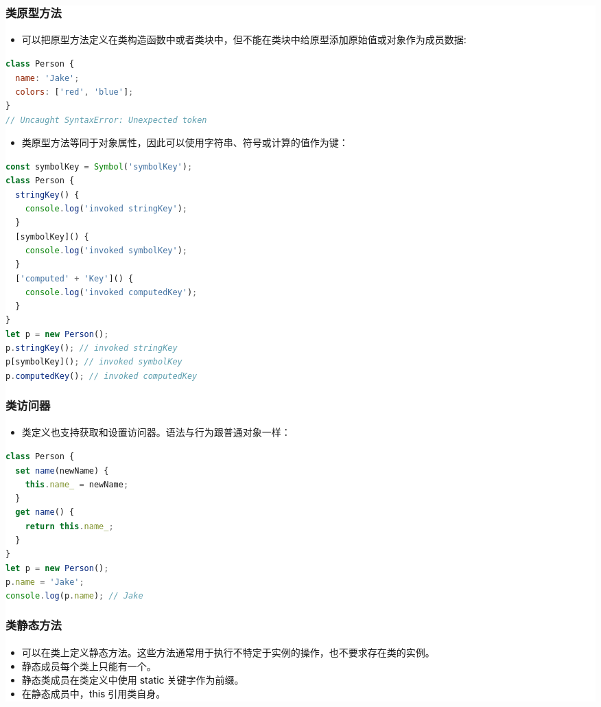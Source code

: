 ### 类原型方法

- 可以把原型方法定义在类构造函数中或者类块中，但不能在类块中给原型添加原始值或对象作为成员数据:

```javascript
class Person {
  name: 'Jake';
  colors: ['red', 'blue'];
}
// Uncaught SyntaxError: Unexpected token
```

- 类原型方法等同于对象属性，因此可以使用字符串、符号或计算的值作为键：

```javascript
const symbolKey = Symbol('symbolKey');
class Person {
  stringKey() {
    console.log('invoked stringKey');
  }
  [symbolKey]() {
    console.log('invoked symbolKey');
  }
  ['computed' + 'Key']() {
    console.log('invoked computedKey');
  }
}
let p = new Person();
p.stringKey(); // invoked stringKey
p[symbolKey](); // invoked symbolKey
p.computedKey(); // invoked computedKey
```

### 类访问器

- 类定义也支持获取和设置访问器。语法与行为跟普通对象一样：

```javascript
class Person {
  set name(newName) {
    this.name_ = newName;
  }
  get name() {
    return this.name_;
  }
}
let p = new Person();
p.name = 'Jake';
console.log(p.name); // Jake
```

### 类静态方法

- 可以在类上定义静态方法。这些方法通常用于执行不特定于实例的操作，也不要求存在类的实例。
- 静态成员每个类上只能有一个。
- 静态类成员在类定义中使用 static 关键字作为前缀。
- 在静态成员中，this 引用类自身。
